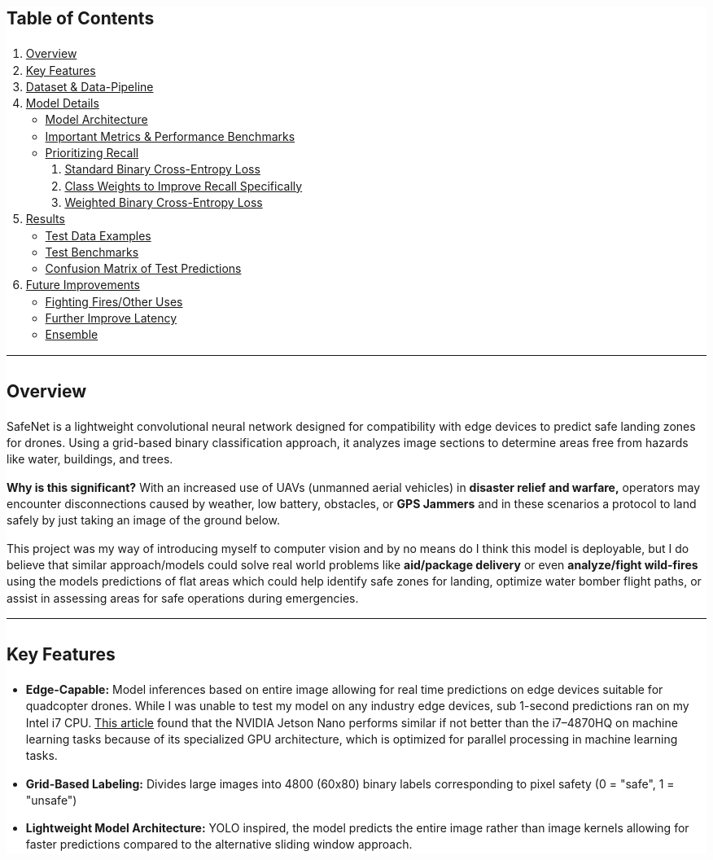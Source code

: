 
## Table of Contents
1. [Overview](#overview)  
2. [Key Features](#key-features)  
5. [Dataset & Data-Pipeline](#dataset)
6. [Model Details](#model-details)
    - [Model Architecture](#model-architecture)
    - [Important Metrics & Performance Benchmarks](#important-metrics-&-performance-benchmarks)
    - [Prioritizing Recall](#prioritizing-recall)
        1. [Standard Binary Cross-Entropy Loss](#standard-binary-cross-entropy-loss)
        2. [Class Weights to Improve Recall Specifically](#class-weights-to-improve-recall-specifically)
        3. [Weighted Binary Cross-Entropy Loss](#weighted-binary-cross-entropy-loss)
7. [Results](#results)
    - [Test Data Examples](#test-data-examples)
    - [Test Benchmarks](#test-benchmarks)
    - [Confusion Matrix of Test Predictions](#confusion-matrix-of-test-predictions)
8. [Future Improvements](#future-improvements)
    - [Fighting Fires/Other Uses](#fighting-firesother-uses)
    - [Further Improve Latency](#further-improve-latency)
    - [Ensemble](#ensemble)

---

## Overview  
SafeNet is a lightweight convolutional neural network designed for compatibility with edge devices to predict safe landing zones for drones. Using a grid-based binary classification approach, it analyzes image sections to determine areas free from hazards like water, buildings, and trees.

**Why is this significant?** 
With an increased use of UAVs (unmanned aerial vehicles) in **disaster relief and warfare,** operators may encounter disconnections caused by weather, low battery, obstacles, or **GPS Jammers** and in these scenarios a protocol to land safely by just taking an image of the ground below. 

This project was my way of introducing myself to computer vision and by no means do I think this model is deployable, but I do believe that similar approach/models could solve real world problems like **aid/package delivery** or even **analyze/fight wild-fires** using the models predictions of flat areas which could help identify safe zones for landing, optimize water bomber flight paths, or assist in assessing areas for safe operations during emergencies.

---

## Key Features  
- **Edge-Capable:** Model inferences based on entire image allowing for real time predictions on edge devices suitable for quadcopter drones. While I was unable to test my model on any industry edge devices, sub 1-second predictions ran on my Intel i7 CPU. [This article](https://medium.com/@samsterckval/google-coral-edge-tpu-vs-nvidia-jetson-nano-a-quick-deep-dive-into-edgeai-performance-bc7860b8d87a) found that the NVIDIA Jetson Nano performs similar if not better than the i7–4870HQ on machine learning tasks because of its specialized GPU architecture, which is optimized for parallel processing in machine learning tasks.

- **Grid-Based Labeling:** Divides large images into 4800 (60x80) binary labels corresponding to pixel safety (0 = "safe", 1 = "unsafe") 
- **Lightweight Model Architecture:** YOLO inspired, the model predicts the entire image rather than image kernels allowing for faster predictions compared to the alternative sliding window approach.
